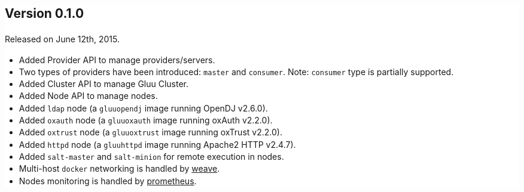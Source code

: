 ## Version 0.1.0

Released on June 12th, 2015.

* Added Provider API to manage providers/servers.
* Two types of providers have been introduced: `master` and `consumer`. Note: `consumer` type is partially supported.
* Added Cluster API to manage Gluu Cluster.
* Added Node API to manage nodes.
* Added `ldap` node (a `gluuopendj` image running OpenDJ v2.6.0).
* Added `oxauth` node (a `gluuoxauth` image running oxAuth v2.2.0).
* Added `oxtrust` node (a `gluuoxtrust` image running oxTrust v2.2.0).
* Added `httpd` node (a `gluuhttpd` image running Apache2 HTTP v2.4.7).
* Added `salt-master` and `salt-minion` for remote execution in nodes.
* Multi-host `docker` networking is handled by [weave](http://weave.works/).
* Nodes monitoring is handled by [prometheus](http://prometheus.io/).
